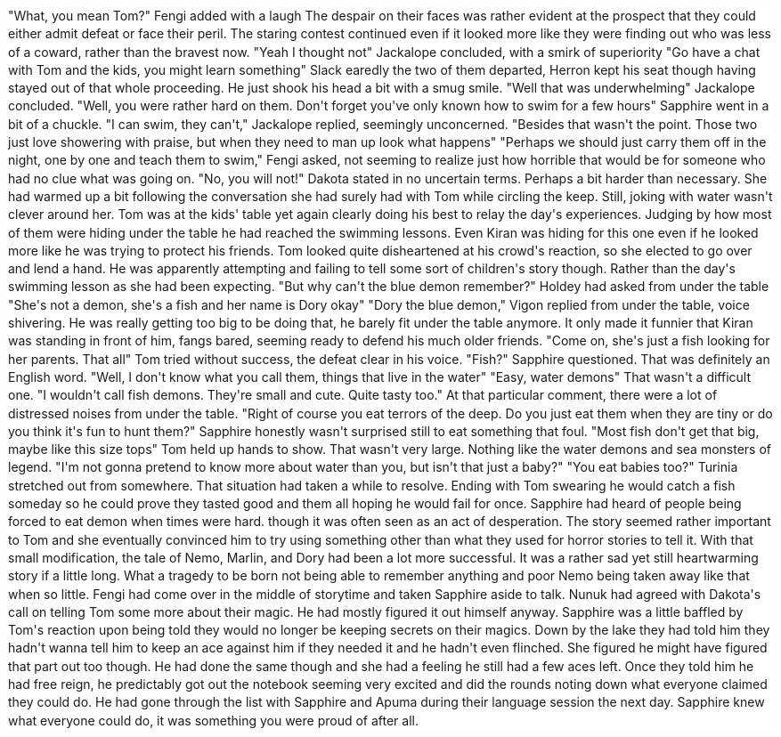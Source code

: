 "What, you mean Tom?" Fengi added with a laugh
The despair on their faces was rather evident at the prospect that they could either admit defeat or face their peril. The staring contest continued even if it looked more like they were finding out who was less of a coward, rather than the bravest now.
"Yeah I thought not" Jackalope concluded, with a smirk of superiority "Go have a chat with Tom and the kids, you might learn something"
Slack earedly the two of them departed, Herron kept his seat though having stayed out of that whole proceeding. He just shook his head a bit with a smug smile.
"Well that was underwhelming" Jackalope concluded.
"Well, you were rather hard on them. Don't forget you've only known how to swim for a few hours" Sapphire went in a bit of a chuckle.
"I can swim, they can't," Jackalope replied, seemingly unconcerned. "Besides that wasn't the point. Those two just love showering with praise, but when they need to man up look what happens"
"Perhaps we should just carry them off in the night, one by one and teach them to swim," Fengi asked, not seeming to realize just how horrible that would be for someone who had no clue what was going on.
"No, you will not!" Dakota stated in no uncertain terms. Perhaps a bit harder than necessary. She had warmed up a bit following the conversation she had surely had with Tom while circling the keep. Still, joking with water wasn't clever around her.
Tom was at the kids' table yet again clearly doing his best to relay the day's experiences. Judging by how most of them were hiding under the table he had reached the swimming lessons. Even Kiran was hiding for this one even if he looked more like he was trying to protect his friends. Tom looked quite disheartened at his crowd's reaction, so she elected to go over and lend a hand.
He was apparently attempting and failing to tell some sort of children's story though. Rather than the day's swimming lesson as she had been expecting.
"But why can't the blue demon remember?" Holdey had asked from under the table
"She's not a demon, she's a fish and her name is Dory okay"
"Dory the blue demon," Vigon replied from under the table, voice shivering. He was really getting too big to be doing that, he barely fit under the table anymore. It only made it funnier that Kiran was standing in front of him, fangs bared, seeming ready to defend his much older friends.
"Come on, she's just a fish looking for her parents. That all" Tom tried without success, the defeat clear in his voice.
"Fish?" Sapphire questioned. That was definitely an English word.
"Well, I don't know what you call them, things that live in the water"
"Easy, water demons" That wasn't a difficult one.
"I wouldn't call fish demons. They're small and cute. Quite tasty too." At that particular comment, there were a lot of distressed noises from under the table.
"Right of course you eat terrors of the deep. Do you just eat them when they are tiny or do you think it's fun to hunt them?" Sapphire honestly wasn't surprised still to eat something that foul.
"Most fish don't get that big, maybe like this size tops" Tom held up hands to show. That wasn't very large. Nothing like the water demons and sea monsters of legend.
"I'm not gonna pretend to know more about water than you, but isn't that just a baby?"
"You eat babies too?" Turinia stretched out from somewhere.
That situation had taken a while to resolve. Ending with Tom swearing he would catch a fish someday so he could prove they tasted good and them all hoping he would fail for once. Sapphire had heard of people being forced to eat demon when times were hard. though it was often seen as an act of desperation.
The story seemed rather important to Tom and she eventually convinced him to try using something other than what they used for horror stories to tell it.
With that small modification, the tale of Nemo, Marlin, and Dory had been a  lot more successful. It was a rather sad yet still heartwarming story if a little long. What a tragedy to be born not being able to remember anything and poor Nemo being taken away like that when so little.
Fengi had come over in the middle of storytime and taken Sapphire aside to talk. Nunuk had agreed with Dakota's call on telling Tom some more about their magic. He had mostly figured it out himself anyway. Sapphire was a little baffled by Tom's reaction upon being told they would no longer be keeping secrets on their magics.
Down by the lake they had told him they hadn't wanna tell him to keep an ace against him if they needed it and he hadn't even flinched. She figured he might have figured that part out too though. He had done the same though and she had a feeling he still had a few aces left. Once they told him he had free reign, he predictably got out the notebook seeming very excited and did the rounds noting down what everyone claimed they could do.
He had gone through the list with Sapphire and Apuma during their language session the next day. Sapphire knew what everyone could do, it was something you were proud of after all.